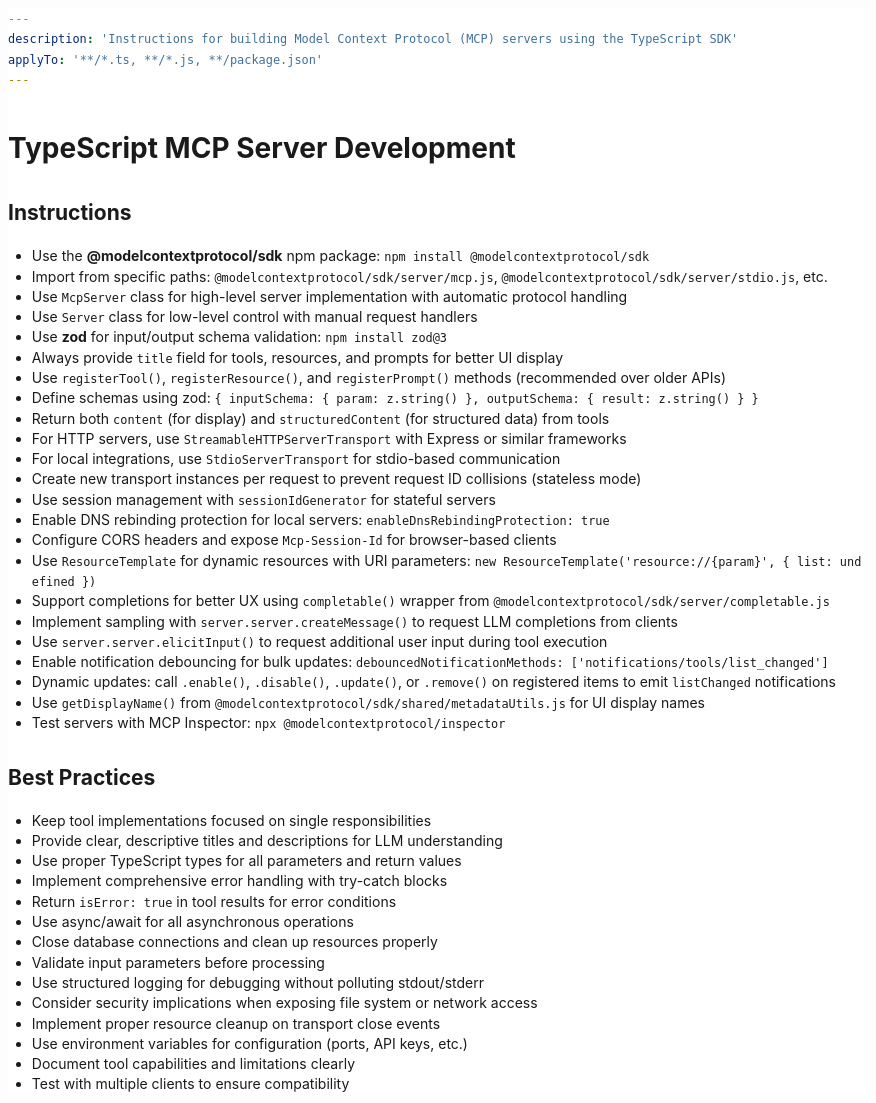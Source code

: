 ```yaml
---
description: 'Instructions for building Model Context Protocol (MCP) servers using the TypeScript SDK'
applyTo: '**/*.ts, **/*.js, **/package.json'
---
```


# TypeScript MCP Server Development

## Instructions

- Use the **@modelcontextprotocol/sdk** npm package: `npm install @modelcontextprotocol/sdk`
- Import from specific paths: `@modelcontextprotocol/sdk/server/mcp.js`, `@modelcontextprotocol/sdk/server/stdio.js`, etc.
- Use `McpServer` class for high-level server implementation with automatic protocol handling
- Use `Server` class for low-level control with manual request handlers
- Use **zod** for input/output schema validation: `npm install zod@3`
- Always provide `title` field for tools, resources, and prompts for better UI display
- Use `registerTool()`, `registerResource()`, and `registerPrompt()` methods (recommended over older APIs)
- Define schemas using zod: `{ inputSchema: { param: z.string() }, outputSchema: { result: z.string() } }`
- Return both `content` (for display) and `structuredContent` (for structured data) from tools
- For HTTP servers, use `StreamableHTTPServerTransport` with Express or similar frameworks
- For local integrations, use `StdioServerTransport` for stdio-based communication
- Create new transport instances per request to prevent request ID collisions (stateless mode)
- Use session management with `sessionIdGenerator` for stateful servers
- Enable DNS rebinding protection for local servers: `enableDnsRebindingProtection: true`
- Configure CORS headers and expose `Mcp-Session-Id` for browser-based clients
- Use `ResourceTemplate` for dynamic resources with URI parameters: `new ResourceTemplate('resource://{param}', { list: undefined })`
- Support completions for better UX using `completable()` wrapper from `@modelcontextprotocol/sdk/server/completable.js`
- Implement sampling with `server.server.createMessage()` to request LLM completions from clients
- Use `server.server.elicitInput()` to request additional user input during tool execution
- Enable notification debouncing for bulk updates: `debouncedNotificationMethods: ['notifications/tools/list_changed']`
- Dynamic updates: call `.enable()`, `.disable()`, `.update()`, or `.remove()` on registered items to emit `listChanged` notifications
- Use `getDisplayName()` from `@modelcontextprotocol/sdk/shared/metadataUtils.js` for UI display names
- Test servers with MCP Inspector: `npx @modelcontextprotocol/inspector`

## Best Practices

- Keep tool implementations focused on single responsibilities
- Provide clear, descriptive titles and descriptions for LLM understanding
- Use proper TypeScript types for all parameters and return values
- Implement comprehensive error handling with try-catch blocks
- Return `isError: true` in tool results for error conditions
- Use async/await for all asynchronous operations
- Close database connections and clean up resources properly
- Validate input parameters before processing
- Use structured logging for debugging without polluting stdout/stderr
- Consider security implications when exposing file system or network access
- Implement proper resource cleanup on transport close events
- Use environment variables for configuration (ports, API keys, etc.)
- Document tool capabilities and limitations clearly
- Test with multiple clients to ensure compatibility
